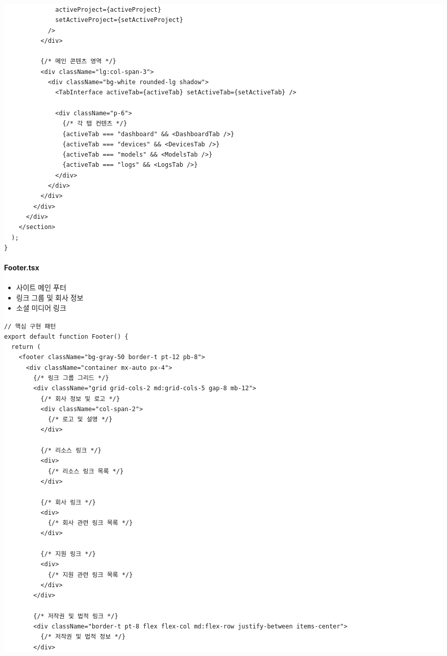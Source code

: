 ```tsx
              activeProject={activeProject} 
              setActiveProject={setActiveProject} 
            />
          </div>
          
          {/* 메인 콘텐츠 영역 */}
          <div className="lg:col-span-3">
            <div className="bg-white rounded-lg shadow">
              <TabInterface activeTab={activeTab} setActiveTab={setActiveTab} />
              
              <div className="p-6">
                {/* 각 탭 컨텐츠 */}
                {activeTab === "dashboard" && <DashboardTab />}
                {activeTab === "devices" && <DevicesTab />}
                {activeTab === "models" && <ModelsTab />}
                {activeTab === "logs" && <LogsTab />}
              </div>
            </div>
          </div>
        </div>
      </div>
    </section>
  );
}
```

#### Footer.tsx
- 사이트 메인 푸터
- 링크 그룹 및 회사 정보
- 소셜 미디어 링크

```tsx
// 핵심 구현 패턴
export default function Footer() {
  return (
    <footer className="bg-gray-50 border-t pt-12 pb-8">
      <div className="container mx-auto px-4">
        {/* 링크 그룹 그리드 */}
        <div className="grid grid-cols-2 md:grid-cols-5 gap-8 mb-12">
          {/* 회사 정보 및 로고 */}
          <div className="col-span-2">
            {/* 로고 및 설명 */}
          </div>
          
          {/* 리소스 링크 */}
          <div>
            {/* 리소스 링크 목록 */}
          </div>
          
          {/* 회사 링크 */}
          <div>
            {/* 회사 관련 링크 목록 */}
          </div>
          
          {/* 지원 링크 */}
          <div>
            {/* 지원 관련 링크 목록 */}
          </div>
        </div>
        
        {/* 저작권 및 법적 링크 */}
        <div className="border-t pt-8 flex flex-col md:flex-row justify-between items-center">
          {/* 저작권 및 법적 정보 */}
        </div>
```